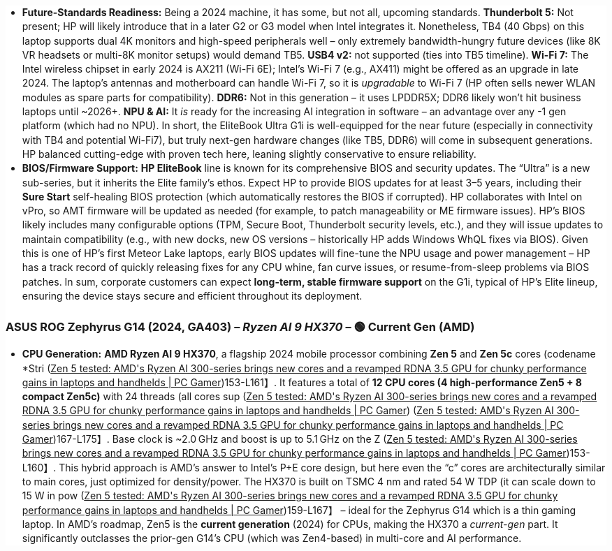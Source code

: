 - **Future-Standards Readiness:** Being a 2024 machine, it has some, but not all, upcoming standards. **Thunderbolt 5:** Not present; HP will likely introduce that in a later G2 or G3 model when Intel integrates it. Nonetheless, TB4 (40 Gbps) on this laptop supports dual 4K monitors and high-speed peripherals well – only extremely bandwidth-hungry future devices (like 8K VR headsets or multi-8K monitor setups) would demand TB5. **USB4 v2:** not supported (ties into TB5 timeline). **Wi-Fi 7:** The Intel wireless chipset in early 2024 is AX211 (Wi-Fi 6E); Intel’s Wi-Fi 7 (e.g., AX411) might be offered as an upgrade in late 2024. The laptop’s antennas and motherboard can handle Wi-Fi 7, so it is *upgradable* to Wi-Fi 7 (HP often sells newer WLAN modules as spare parts for compatibility). **DDR6:** Not in this generation – it uses LPDDR5X; DDR6 likely won’t hit business laptops until ~2026+. **NPU & AI:** It *is* ready for the increasing AI integration in software – an advantage over any -1 gen platform (which had no NPU). In short, the EliteBook Ultra G1i is well-equipped for the near future (especially in connectivity with TB4 and potential Wi-Fi7), but truly next-gen hardware changes (like TB5, DDR6) will come in subsequent generations. HP balanced cutting-edge with proven tech here, leaning slightly conservative to ensure reliability.  
- **BIOS/Firmware Support:** **HP EliteBook** line is known for its comprehensive BIOS and security updates. The “Ultra” is a new sub-series, but it inherits the Elite family’s ethos. Expect HP to provide BIOS updates for at least 3–5 years, including their **Sure Start** self-healing BIOS protection (which automatically restores the BIOS if corrupted). HP collaborates with Intel on vPro, so AMT firmware will be updated as needed (for example, to patch manageability or ME firmware issues). HP’s BIOS likely includes many configurable options (TPM, Secure Boot, Thunderbolt security levels, etc.), and they will issue updates to maintain compatibility (e.g., with new docks, new OS versions – historically HP adds Windows WhQL fixes via BIOS). Given this is one of HP’s first Meteor Lake laptops, early BIOS updates will fine-tune the NPU usage and power management – HP has a track record of quickly releasing fixes for any CPU whine, fan curve issues, or resume-from-sleep problems via BIOS patches. In sum, corporate customers can expect **long-term, stable firmware support** on the G1i, typical of HP’s Elite lineup, ensuring the device stays secure and efficient throughout its deployment.

### ASUS ROG Zephyrus G14 (2024, GA403) – *Ryzen AI 9 HX370* – 🟢 **Current Gen (AMD)**  
- **CPU Generation:** **AMD Ryzen AI 9 HX370**, a flagship 2024 mobile processor combining **Zen 5** and **Zen 5c** cores (codename *Stri ([Zen 5 tested: AMD's Ryzen AI 300-series brings new cores and a revamped RDNA 3.5 GPU for chunky performance gains in laptops and handhelds | PC Gamer](https://www.pcgamer.com/hardware/gaming-laptops/amd-zen-5-ryzen-ai-hx-370-tested/#:~:text=Codename%3A%20Strix%20Point%20Cores%3A%2012,iGPU%3A%20Radeon%20890M))153-L161】. It features a total of **12 CPU cores (4 high-performance Zen5 + 8 compact Zen5c)** with 24 threads (all cores sup ([Zen 5 tested: AMD's Ryzen AI 300-series brings new cores and a revamped RDNA 3.5 GPU for chunky performance gains in laptops and handhelds | PC Gamer](https://www.pcgamer.com/hardware/gaming-laptops/amd-zen-5-ryzen-ai-hx-370-tested/#:~:text=Codename%3A%20Strix%20Point%20Cores%3A%2012,iGPU%3A%20Radeon%20890M)) ([Zen 5 tested: AMD's Ryzen AI 300-series brings new cores and a revamped RDNA 3.5 GPU for chunky performance gains in laptops and handhelds | PC Gamer](https://www.pcgamer.com/hardware/gaming-laptops/amd-zen-5-ryzen-ai-hx-370-tested/#:~:text=Some%20of%20the%20cores%20within,5c%20cores%20are%20awfully%20alike))167-L175】. Base clock is ~2.0 GHz and boost is up to 5.1 GHz on the Z ([Zen 5 tested: AMD's Ryzen AI 300-series brings new cores and a revamped RDNA 3.5 GPU for chunky performance gains in laptops and handhelds | PC Gamer](https://www.pcgamer.com/hardware/gaming-laptops/amd-zen-5-ryzen-ai-hx-370-tested/#:~:text=Codename%3A%20Strix%20Point%20Cores%3A%2012,54%20W%20tested))153-L160】. This hybrid approach is AMD’s answer to Intel’s P+E core design, but here even the “c” cores are architecturally similar to main cores, just optimized for density/power. The HX370 is built on TSMC 4 nm and rated 54 W TDP (it can scale down to 15 W in pow ([Zen 5 tested: AMD's Ryzen AI 300-series brings new cores and a revamped RDNA 3.5 GPU for chunky performance gains in laptops and handhelds | PC Gamer](https://www.pcgamer.com/hardware/gaming-laptops/amd-zen-5-ryzen-ai-hx-370-tested/#:~:text=Process%20node%3A%20TSMC%204nm%20Configurable,MHz%20NPU%3A%20Yes%2C%2050%20TOPS))159-L167】 – ideal for the Zephyrus G14 which is a thin gaming laptop. In AMD’s roadmap, Zen5 is the **current generation** (2024) for CPUs, making the HX370 a *current-gen* part. It significantly outclasses the prior-gen G14’s CPU (which was Zen4-based) in multi-core and AI performance.  